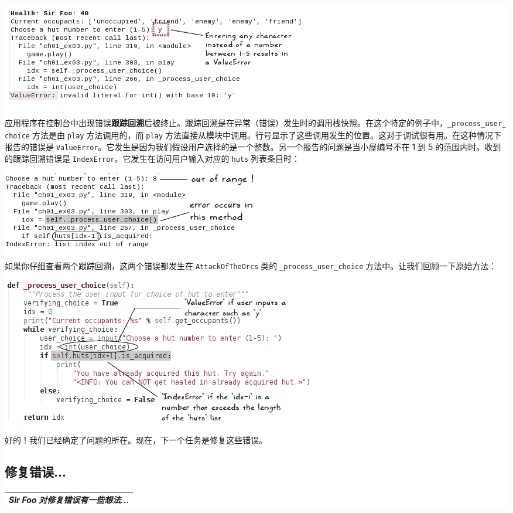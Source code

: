 ![调试问题](img/B05034_02_02.jpg)

应用程序在控制台中出现错误**跟踪回溯**后被终止。跟踪回溯是在异常（错误）发生时的调用栈快照。在这个特定的例子中，`_process_user_choice` 方法是由 `play` 方法调用的，而 `play` 方法直接从模块中调用。行号显示了这些调用发生的位置。这对于调试很有用。在这种情况下报告的错误是 `ValueError`。它发生是因为我们假设用户选择的是一个整数。另一个报告的问题是当小屋编号不在 1 到 5 的范围内时。收到的跟踪回溯错误是 `IndexError`。它发生在访问用户输入对应的 `huts` 列表条目时：

![调试问题](img/B05034_02_03.jpg)

如果你仔细查看两个跟踪回溯，这两个错误都发生在 `AttackOfTheOrcs` 类的 `_process_user_choice` 方法中。让我们回顾一下原始方法：

![调试问题](img/B05034_02_04.jpg)

好的！我们已经确定了问题的所在。现在，下一个任务是修复这些错误。

## 修复错误…

| *Sir Foo 对修复错误有一些想法…* |
| --- |

